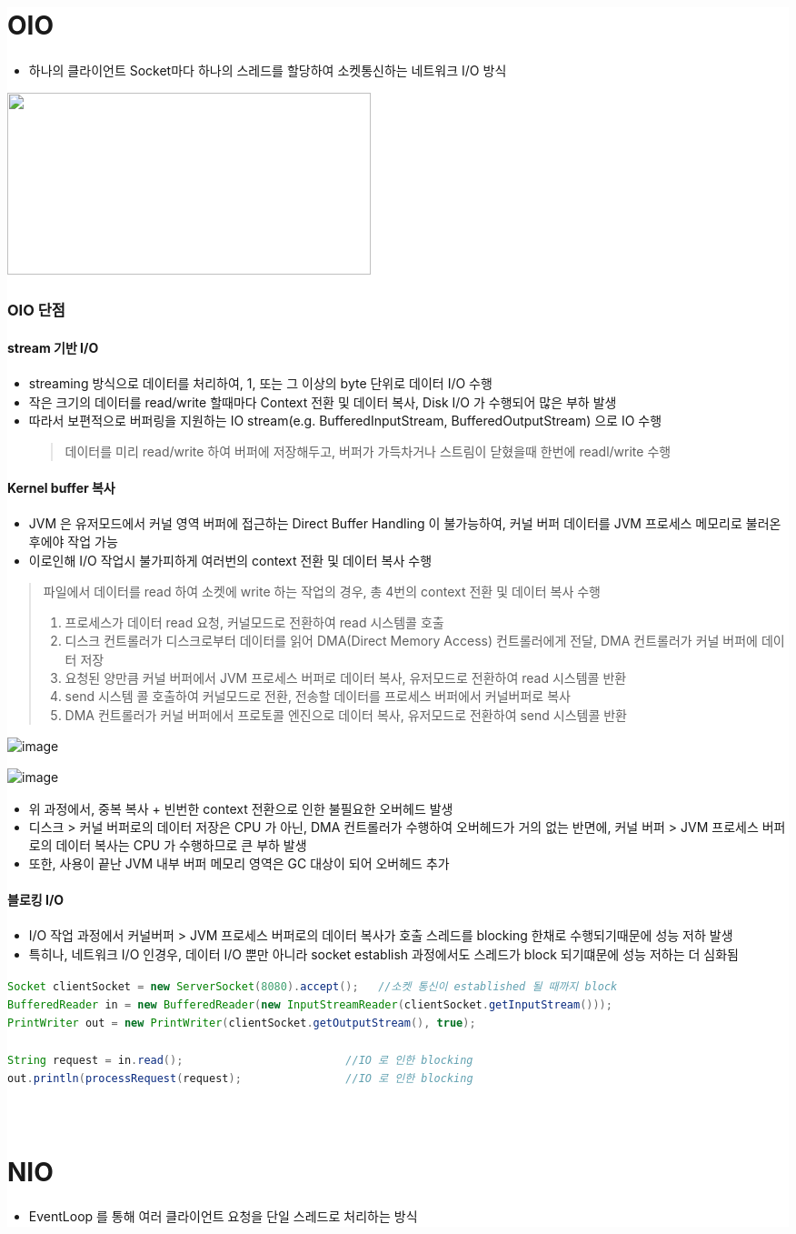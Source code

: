 # OIO
* 하나의 클라이언트 Socket마다 하나의 스레드를 할당하여 소켓통신하는 네트워크 I/O 방식

<img src="https://user-images.githubusercontent.com/48702893/131709074-5bd400ed-3ac0-4499-a166-0dca9773f9ee.png" width="400" height="200"> 

### OIO 단점
#### stream 기반 I/O
* streaming 방식으로 데이터를 처리하여, 1, 또는 그 이상의 byte 단위로 데이터 I/O 수행
* 작은 크기의 데이터를 read/write 할때마다 Context 전환 및 데이터 복사, Disk I/O 가 수행되어 많은 부하 발생
* 따라서 보편적으로 버퍼링을 지원하는 IO stream(e.g. BufferedInputStream, BufferedOutputStream) 으로 IO 수행
  > 데이터를 미리 read/write 하여 버퍼에 저장해두고, 버퍼가 가득차거나 스트림이 닫혔을때 한번에 readl/write 수행

#### Kernel buffer 복사
* JVM 은 유저모드에서 커널 영역 버퍼에 접근하는 Direct Buffer Handling 이 불가능하여, 커널 버퍼 데이터를 JVM 프로세스 메모리로 불러온 후에야 작업 가능 
* 이로인해 I/O 작업시 불가피하게 여러번의 context 전환 및 데이터 복사 수행
> 파일에서 데이터를 read 하여 소켓에 write 하는 작업의 경우, 총 4번의 context 전환 및 데이터 복사 수행
> 1. 프로세스가 데이터 read 요청, 커널모드로 전환하여 read 시스템콜 호출 
> 2. 디스크 컨트롤러가 디스크로부터 데이터를 읽어 DMA(Direct Memory Access) 컨트롤러에게 전달, DMA 컨트롤러가 커널 버퍼에 데이터 저장
> 3. 요청된 양만큼 커널 버퍼에서 JVM 프로세스 버퍼로 데이터 복사, 유저모드로 전환하여 read 시스템콜 반환
> 4. send 시스템 콜 호출하여 커널모드로 전환, 전송할 데이터를 프로세스 버퍼에서 커널버퍼로 복사
> 5. DMA 컨트롤러가 커널 버퍼에서 프로토콜 엔진으로 데이터 복사, 유저모드로 전환하여 send 시스템콜 반환

![image](https://user-images.githubusercontent.com/48702893/160350695-2ca44b61-fc77-4d41-9bf8-e2af9777e162.png)

![image](https://user-images.githubusercontent.com/48702893/159923422-01afbef4-00df-4af2-8f2c-2fd1281f5f8e.png)

* 위 과정에서, 중복 복사 + 빈번한 context 전환으로 인한 불필요한 오버헤드 발생
* 디스크 > 커널 버퍼로의 데이터 저장은 CPU 가 아닌, DMA 컨트롤러가 수행하여 오버헤드가 거의 없는 반면에, 커널 버퍼 > JVM 프로세스 버퍼로의 데이터 복사는 CPU 가 수행하므로 큰 부하 발생
* 또한, 사용이 끝난 JVM 내부 버퍼 메모리 영역은 GC 대상이 되어 오버헤드 추가

#### 블로킹 I/O
* I/O 작업 과정에서 커널버퍼 > JVM 프로세스 버퍼로의 데이터 복사가 호출 스레드를 blocking 한채로 수행되기때문에 성능 저하 발생
* 특히나, 네트워크 I/O 인경우, 데이터 I/O 뿐만 아니라 socket establish 과정에서도 스레드가 block 되기떄문에 성능 저하는 더 심화됨
```java
Socket clientSocket = new ServerSocket(8080).accept();   //소켓 통신이 established 될 때까지 block
BufferedReader in = new BufferedReader(new InputStreamReader(clientSocket.getInputStream()));
PrintWriter out = new PrintWriter(clientSocket.getOutputStream(), true);

String request = in.read();                         //IO 로 인한 blocking
out.println(processRequest(request);                //IO 로 인한 blocking
```

<br>

# NIO
* EventLoop 를 통해 여러 클라이언트 요청을 단일 스레드로 처리하는 방식
